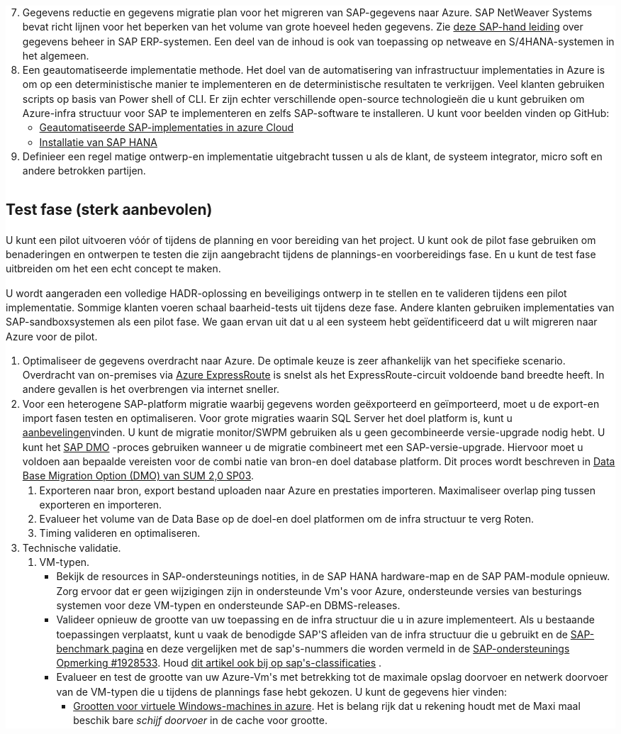 7.  Gegevens reductie en gegevens migratie plan voor het migreren van SAP-gegevens naar Azure. SAP NetWeaver Systems bevat richt lijnen voor het beperken van het volume van grote hoeveel heden gegevens. Zie [deze SAP-hand leiding](https://wiki.scn.sap.com/wiki/download/attachments/247399467/DVM_%20Guide_7.2.pdf?version=1&modificationDate=1549365516000&api=v2) over gegevens beheer in SAP ERP-systemen. Een deel van de inhoud is ook van toepassing op netweave en S/4HANA-systemen in het algemeen.
8.  Een geautomatiseerde implementatie methode. Het doel van de automatisering van infrastructuur implementaties in Azure is om op een deterministische manier te implementeren en de deterministische resultaten te verkrijgen. Veel klanten gebruiken scripts op basis van Power shell of CLI. Er zijn echter verschillende open-source technologieën die u kunt gebruiken om Azure-infra structuur voor SAP te implementeren en zelfs SAP-software te installeren. U kunt voor beelden vinden op GitHub:
    - [Geautomatiseerde SAP-implementaties in azure Cloud](https://github.com/Azure/sap-hana)
    - [Installatie van SAP HANA](https://github.com/AzureCAT-GSI/SAP-HANA-ARM)
9.  Definieer een regel matige ontwerp-en implementatie uitgebracht tussen u als de klant, de systeem integrator, micro soft en andere betrokken partijen.


## <a name="pilot-phase-strongly-recommended"></a>Test fase (sterk aanbevolen)
 
U kunt een pilot uitvoeren vóór of tijdens de planning en voor bereiding van het project. U kunt ook de pilot fase gebruiken om benaderingen en ontwerpen te testen die zijn aangebracht tijdens de plannings-en voorbereidings fase. En u kunt de test fase uitbreiden om het een echt concept te maken.

U wordt aangeraden een volledige HADR-oplossing en beveiligings ontwerp in te stellen en te valideren tijdens een pilot implementatie. Sommige klanten voeren schaal baarheid-tests uit tijdens deze fase. Andere klanten gebruiken implementaties van SAP-sandboxsystemen als een pilot fase. We gaan ervan uit dat u al een systeem hebt geïdentificeerd dat u wilt migreren naar Azure voor de pilot.

1. Optimaliseer de gegevens overdracht naar Azure. De optimale keuze is zeer afhankelijk van het specifieke scenario. Overdracht van on-premises via [Azure ExpressRoute](https://azure.microsoft.com/services/expressroute/) is snelst als het ExpressRoute-circuit voldoende band breedte heeft. In andere gevallen is het overbrengen via internet sneller.
2. Voor een heterogene SAP-platform migratie waarbij gegevens worden geëxporteerd en geïmporteerd, moet u de export-en import fasen testen en optimaliseren. Voor grote migraties waarin SQL Server het doel platform is, kunt u [aanbevelingen](https://techcommunity.microsoft.com/t5/Running-SAP-Applications-on-the/SAP-OS-DB-Migration-to-SQL-Server-8211-FAQ-v6-2-April-2017/ba-p/368070)vinden. U kunt de migratie monitor/SWPM gebruiken als u geen gecombineerde versie-upgrade nodig hebt. U kunt het [SAP DMO](https://blogs.sap.com/2013/11/29/database-migration-option-dmo-of-sum-introduction/) -proces gebruiken wanneer u de migratie combineert met een SAP-versie-upgrade. Hiervoor moet u voldoen aan bepaalde vereisten voor de combi natie van bron-en doel database platform. Dit proces wordt beschreven in [Data Base Migration Option (DMO) van SUM 2,0 SP03](https://launchpad.support.sap.com/#/notes/2631152).
   1.  Exporteren naar bron, export bestand uploaden naar Azure en prestaties importeren. Maximaliseer overlap ping tussen exporteren en importeren.
   2.  Evalueer het volume van de Data Base op de doel-en doel platformen om de infra structuur te verg Roten.
   3.  Timing valideren en optimaliseren.
1. Technische validatie.
   1. VM-typen.
        - Bekijk de resources in SAP-ondersteunings notities, in de SAP HANA hardware-map en de SAP PAM-module opnieuw. Zorg ervoor dat er geen wijzigingen zijn in ondersteunde Vm's voor Azure, ondersteunde versies van besturings systemen voor deze VM-typen en ondersteunde SAP-en DBMS-releases.
        - Valideer opnieuw de grootte van uw toepassing en de infra structuur die u in azure implementeert. Als u bestaande toepassingen verplaatst, kunt u vaak de benodigde SAP'S afleiden van de infra structuur die u gebruikt en de [SAP-benchmark pagina](https://www.sap.com/dmc/exp/2018-benchmark-directory/#/sd) en deze vergelijken met de sap's-nummers die worden vermeld in de [SAP-ondersteunings Opmerking #1928533](https://launchpad.support.sap.com/#/notes/1928533). Houd [dit artikel ook bij op sap's-classificaties](https://techcommunity.microsoft.com/t5/Running-SAP-Applications-on-the/SAPS-ratings-on-Azure-VMs-8211-where-to-look-and-where-you-can/ba-p/368208) .
        - Evalueer en test de grootte van uw Azure-Vm's met betrekking tot de maximale opslag doorvoer en netwerk doorvoer van de VM-typen die u tijdens de plannings fase hebt gekozen. U kunt de gegevens hier vinden:
           -  [Grootten voor virtuele Windows-machines in azure](../../sizes.md?toc=%2fazure%2fvirtual-network%2ftoc.json). Het is belang rijk dat u rekening houdt met de Maxi maal beschik bare *schijf doorvoer* in de cache voor grootte.